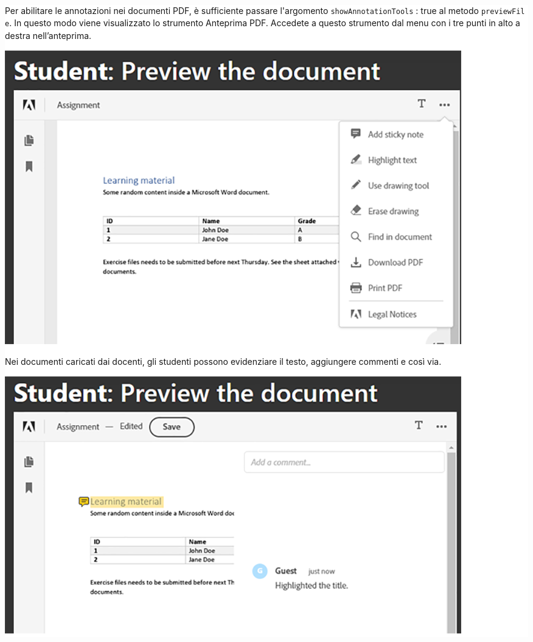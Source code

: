 Per abilitare le annotazioni nei documenti PDF, è sufficiente passare l&#39;argomento `showAnnotationTools` : true al metodo `previewFile`. In questo modo viene visualizzato lo strumento Anteprima PDF. Accedete a questo strumento dal menu con i tre punti in alto a destra nell’anteprima.

![Schermata degli strumenti per commenti in PDF](assets/edu_4.png)

Nei documenti caricati dai docenti, gli studenti possono evidenziare il testo, aggiungere commenti e così via.

![Schermata di aggiunta di un commento in PDF](assets/edu_5.png)
